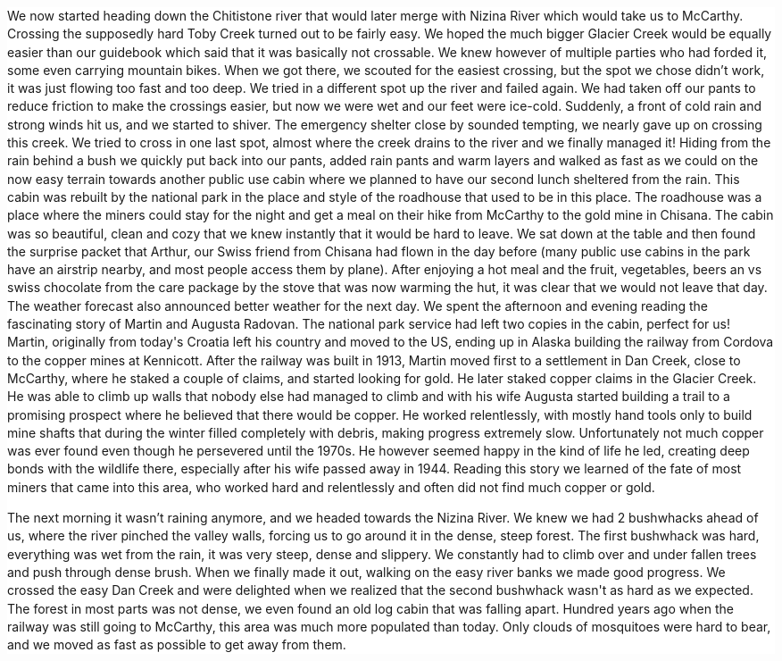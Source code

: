 We now started heading down the Chitistone river that would later merge with Nizina River which would take us to McCarthy. Crossing the supposedly hard Toby Creek turned out to be fairly easy. We hoped the much bigger Glacier Creek would be equally easier than our guidebook which said that it was basically not crossable. We knew however of multiple parties who had forded it, some even carrying mountain bikes. When we got there, we scouted for the easiest crossing, but the spot we chose didn’t work, it was just flowing too fast and too deep. We tried in a different spot up the river and failed again. We had taken off our pants to reduce friction to make the crossings easier, but now we were wet and our feet were ice-cold. Suddenly, a front of cold rain and strong winds hit us, and we started to shiver. The emergency shelter close by sounded tempting, we nearly gave up on crossing this creek. We tried to cross in one last spot, almost where the creek drains to the river and we finally managed it! Hiding from the rain behind a bush we quickly put back into our pants, added rain pants and warm layers and walked as fast as we could on the now easy terrain towards another public use cabin where we planned to have our second lunch sheltered from the rain. This cabin was rebuilt by the national park in the place and style of the roadhouse that used to be in this place. The roadhouse was a place where the miners could stay for the night and get a meal on their hike from McCarthy to the gold mine in Chisana. The cabin was so beautiful, clean and cozy that we knew instantly that it would be hard to leave. We sat down at the table and then found the surprise packet that Arthur, our Swiss friend from Chisana had flown in the day before (many public use cabins in the park have an airstrip nearby, and most people access them by plane). After enjoying a hot meal and the fruit, vegetables, beers an vs swiss chocolate from the care package by the stove that was now warming the hut, it was clear that we would not leave that day. The weather forecast also announced better weather for the next day. We spent the afternoon and evening reading the fascinating story of Martin and Augusta Radovan. The national park service had left two copies in the cabin, perfect for us! Martin, originally from today's Croatia left his country and moved to the US, ending up in Alaska building the railway from Cordova to the copper mines at Kennicott. After the railway was built in 1913, Martin moved first to a settlement in Dan Creek, close to McCarthy, where he staked a couple of claims, and started looking for gold. He later staked copper claims in the Glacier Creek. He was able to climb up walls that nobody else had managed to climb and with his wife Augusta started building a trail to a promising prospect where he believed that there would be copper. He worked relentlessly, with mostly hand tools only to build mine shafts that during the winter filled completely with debris, making progress extremely slow. Unfortunately not much copper was ever found even though he persevered until the 1970s. He however seemed happy in the kind of life he led, creating deep bonds with the wildlife there, especially after his wife passed away in 1944. Reading this story we learned of the fate of most miners that came into this area, who worked hard and relentlessly and often did not find much copper or gold.

The next morning it wasn’t raining anymore, and we headed towards the Nizina River. We knew we had 2 bushwhacks ahead of us, where the river pinched the valley walls, forcing us to go around it in the dense, steep forest. The first bushwhack was hard, everything was wet from the rain, it was very steep, dense and slippery. We constantly had to climb over and under fallen trees and push through dense brush. When we finally made it out, walking on the easy river banks we made good progress. We crossed the easy Dan Creek and were delighted when we realized that the second bushwhack wasn't as hard as we expected. The forest in most parts was not dense, we even found an old log cabin that was falling apart. Hundred years ago when the railway was still going to McCarthy, this area was much more populated than today. Only clouds of mosquitoes were hard to bear, and we moved as fast as possible to get away from them.
